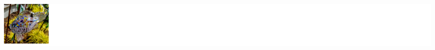 <TD><a href="https://raw.githubusercontent.com/Rkayak/pratt/images/2018/glass_fish9.jpg" rel="lightbox[2018trip]" title=""><img src="https://raw.githubusercontent.com/Rkayak/pratt/images/2018/glass_fish9.jpg" alt="" height="80px" /></a></TD>